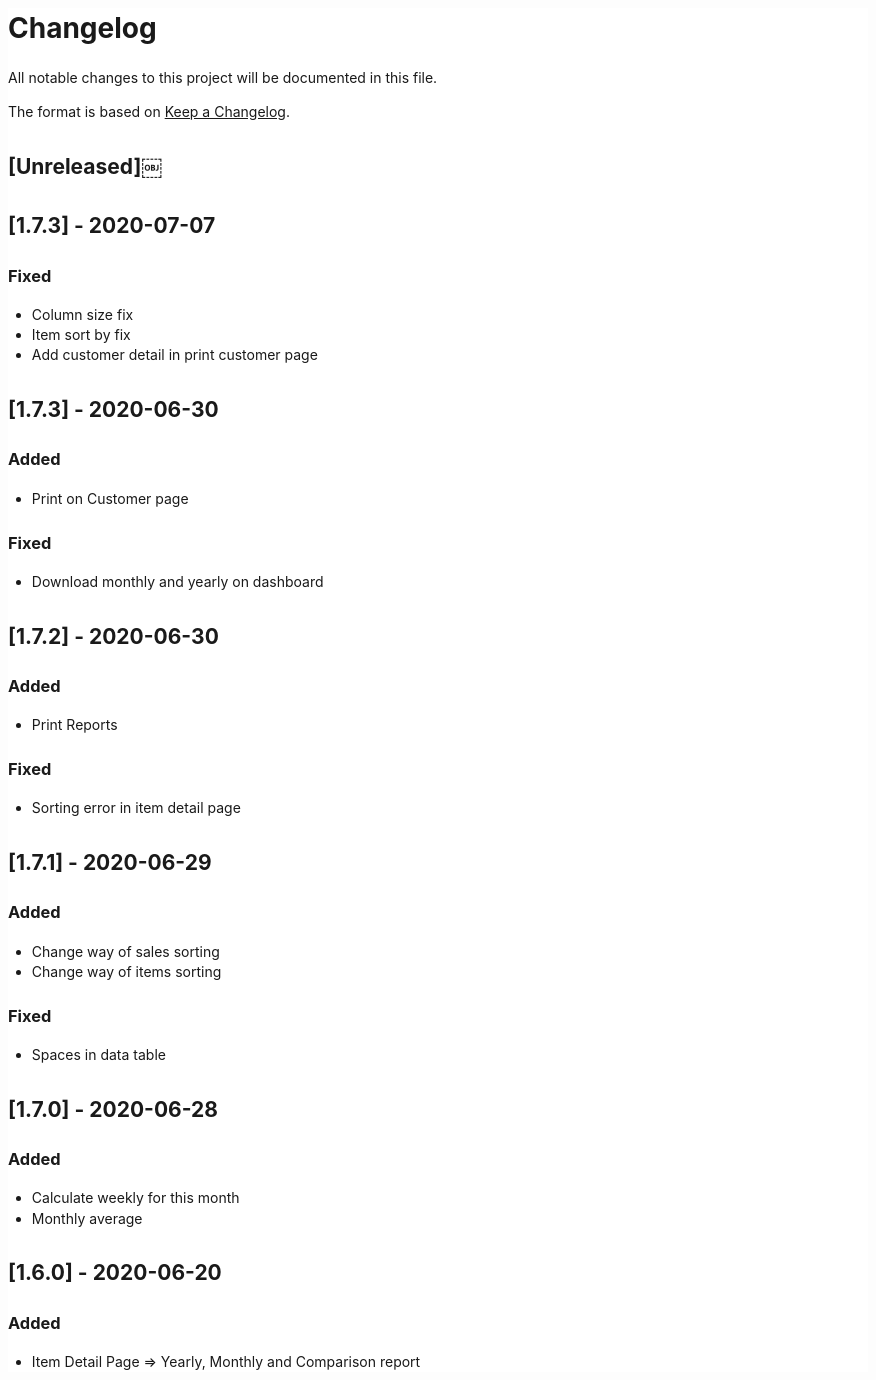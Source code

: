 # Changelog
All notable changes to this project will be documented in this file.

The format is based on [Keep a Changelog](https://keepachangelog.com/en/1.0.0/).

## [Unreleased]￼

## [1.7.3] - 2020-07-07
### Fixed
- Column size fix
- Item sort by fix
- Add customer detail in print customer page
  
## [1.7.3] - 2020-06-30
### Added
- Print on Customer page
### Fixed
- Download monthly and yearly on dashboard

## [1.7.2] - 2020-06-30
### Added
- Print Reports
### Fixed
- Sorting error in item detail page

## [1.7.1] - 2020-06-29
### Added
- Change way of sales sorting 
- Change way of items sorting 
### Fixed
- Spaces in data table

## [1.7.0] - 2020-06-28
### Added
- Calculate weekly for this month
- Monthly average

## [1.6.0] - 2020-06-20
### Added
- Item Detail Page => Yearly, Monthly and Comparison report
